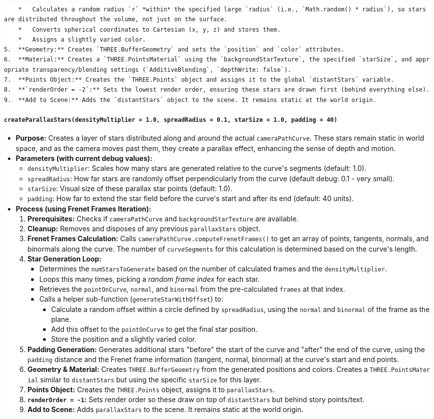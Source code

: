         *   Calculates a random radius `r` *within* the specified large `radius` (i.e., `Math.random() * radius`), so stars are distributed throughout the volume, not just on the surface.
        *   Converts spherical coordinates to Cartesian (x, y, z) and stores them.
        *   Assigns a slightly varied color.
    5.  **Geometry:** Creates `THREE.BufferGeometry` and sets the `position` and `color` attributes.
    6.  **Material:** Creates a `THREE.PointsMaterial` using the `backgroundStarTexture`, the specified `starSize`, and appropriate transparency/blending settings (`AdditiveBlending`, `depthWrite: false`).
    7.  **Points Object:** Creates the `THREE.Points` object and assigns it to the global `distantStars` variable.
    8.  **`renderOrder = -2`:** Sets the lowest render order, ensuring these stars are drawn first (behind everything else).
    9.  **Add to Scene:** Adds the `distantStars` object to the scene. It remains static at the world origin.

#### <a name="function-createparallaxstars"></a>`createParallaxStars(densityMultiplier = 1.0, spreadRadius = 0.1, starSize = 1.0, padding = 40)`

*   **Purpose:** Creates a layer of stars distributed along and around the actual `cameraPathCurve`. These stars remain static in world space, and as the camera moves past them, they create a parallax effect, enhancing the sense of depth and motion.
*   **Parameters (with current debug values):**
    *   `densityMultiplier`: Scales how many stars are generated relative to the curve's segments (default: 1.0).
    *   `spreadRadius`: How far stars are randomly offset perpendicularly from the curve (default debug: 0.1 - very small).
    *   `starSize`: Visual size of these parallax star points (default: 1.0).
    *   `padding`: How far to extend the star field before the curve's start and after its end (default: 40 units).
*   **Process (using Frenet Frames Iteration):**
    1.  **Prerequisites:** Checks if `cameraPathCurve` and `backgroundStarTexture` are available.
    2.  **Cleanup:** Removes and disposes of any previous `parallaxStars` object.
    3.  **Frenet Frames Calculation:** Calls `cameraPathCurve.computeFrenetFrames()` to get an array of points, tangents, normals, and binormals along the curve. The number of `curveSegments` for this calculation is determined based on the curve's length.
    4.  **Star Generation Loop:**
        *   Determines the `numStarsToGenerate` based on the number of calculated frames and the `densityMultiplier`.
        *   Loops this many times, picking a *random frame index* for each star.
        *   Retrieves the `pointOnCurve`, `normal`, and `binormal` from the pre-calculated `frames` at that index.
        *   Calls a helper sub-function (`generateStarWithOffset`) to:
            *   Calculate a random offset within a circle defined by `spreadRadius`, using the `normal` and `binormal` of the frame as the plane.
            *   Add this offset to the `pointOnCurve` to get the final star position.
            *   Store the position and a slightly varied color.
    5.  **Padding Generation:** Generates additional stars "before" the start of the curve and "after" the end of the curve, using the `padding` distance and the Frenet frame information (tangent, normal, binormal) at the curve's start and end points.
    6.  **Geometry & Material:** Creates `THREE.BufferGeometry` from the generated positions and colors. Creates a `THREE.PointsMaterial` similar to `distantStars` but using the specific `starSize` for this layer.
    7.  **Points Object:** Creates the `THREE.Points` object, assigns it to `parallaxStars`.
    8.  **`renderOrder = -1`:** Sets render order so these draw on top of `distantStars` but behind story points/text.
    9.  **Add to Scene:** Adds `parallaxStars` to the scene. It remains static at the world origin.
